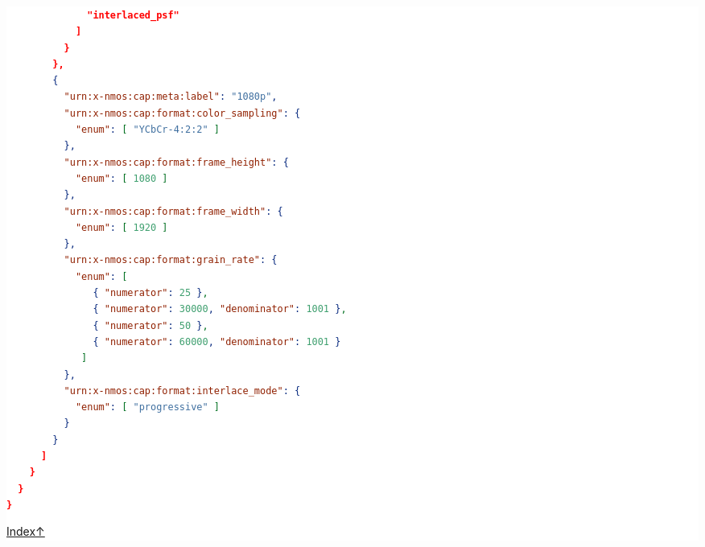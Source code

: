```json
              "interlaced_psf"
            ]
          }
        },
        {
          "urn:x-nmos:cap:meta:label": "1080p",
          "urn:x-nmos:cap:format:color_sampling": {
            "enum": [ "YCbCr-4:2:2" ]
          },
          "urn:x-nmos:cap:format:frame_height": {
            "enum": [ 1080 ]
          },
          "urn:x-nmos:cap:format:frame_width": {
            "enum": [ 1920 ]
          },
          "urn:x-nmos:cap:format:grain_rate": {
            "enum": [
               { "numerator": 25 },
               { "numerator": 30000, "denominator": 1001 },
               { "numerator": 50 },
               { "numerator": 60000, "denominator": 1001 }
             ]
          },
          "urn:x-nmos:cap:format:interlace_mode": {
            "enum": [ "progressive" ]
          }
        }
      ]
    }
  }
}
```

[IS-04]: https://amwa-tv.github.io/nmos-discovery-registration/ "AMWA IS-04 NMOS Discovery and Registration Specification"

[IS-05]: https://amwa-tv.github.io/nmos-device-connection-management/ "AMWA IS-05 NMOS Device Connection Management Specification"

[JT-NM Reference Architecture]: https://jt-nm.org/RA-1.0/ "JT-NM Reference Architecture (RA) v1.0"

[NMOS Parameter Registers]: https://amwa-tv.github.io/nmos-parameter-registers "Common parameter values for AMWA NMOS Specifications"

[RFC-2119]: https://tools.ietf.org/html/rfc2119 "Key words for use in RFCs to Indicate Requirement Levels"

[SDP]: https://tools.ietf.org/html/rfc4566 "SDP: Session Description Protocol"

[ Index↑ ](..)
